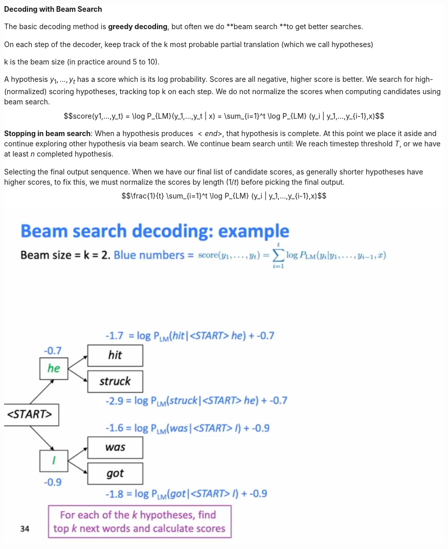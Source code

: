 **Decoding with Beam Search**

The basic decoding method is **greedy decoding**, but often we do **beam search **to get better searches.

On each step of the decoder, keep track of the k most probable partial translation (which we call hypotheses)

k is the beam size (in practice around 5 to 10).

A hypothesis $y_1,…,y_t$ has a score which is its log probability. Scores are all negative, higher score is better. We search for high-(normalized) scoring hypotheses, tracking top k on each step. We do not normalize the scores when computing candidates using beam search.
$$score(y1,…,y_t) = \log P_{LM}(y_1,…,y_t | x) = \sum_{i=1}^t \log P_{LM} (y_i | y_1,…,y_{i-1},x)$$

**Stopping in beam search**: When a hypothesis produces $<end>$, that hypothesis is complete. At this point we place it aside and continue exploring other hypothesis via beam search. We continue beam search until: We reach timestep threshold $T$, or we have at least $n$ completed hypothesis.

Selecting the final output senquence. When we have our final list of candidate scores, as generally shorter hypotheses have higher scores, to fix this, we must normalize the scores by length ($1/t$) before picking the final output.
$$\frac{1}{t} \sum_{i=1}^t \log P_{LM} (y_i | y_1,…,y_{i-1},x)$$

![Screenshot 2019-12-31 at 1.30.48 PM.png](resources/E02DF6E6ECB5E5C8971E4B52D3B18C8B.png)

